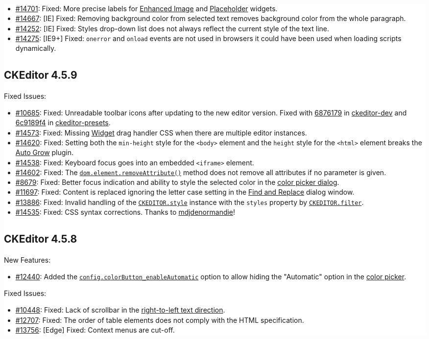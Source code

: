 * [#14701](https://dev.ckeditor.com/ticket/14701): Fixed: More precise labels for [Enhanced Image](https://ckeditor.com/cke4/addon/image2) and [Placeholder](https://ckeditor.com/cke4/addon/placeholder) widgets.
* [#14667](https://dev.ckeditor.com/ticket/14667): [IE] Fixed: Removing background color from selected text removes background color from the whole paragraph.
* [#14252](https://dev.ckeditor.com/ticket/14252): [IE] Fixed: Styles drop-down list does not always reflect the current style of the text line.
* [#14275](https://dev.ckeditor.com/ticket/14275): [IE9+] Fixed: `onerror` and `onload` events are not used in browsers it could have been used when loading scripts dynamically.

## CKEditor 4.5.9

Fixed Issues:

* [#10685](https://dev.ckeditor.com/ticket/10685): Fixed: Unreadable toolbar icons after updating to the new editor version. Fixed with [6876179](https://github.com/ckeditor/ckeditor-dev/commit/6876179db4ee97e786b07b8fd72e6b4120732185) in [ckeditor-dev](https://github.com/ckeditor/ckeditor-dev) and [6c9189f4](https://github.com/ckeditor/ckeditor-presets/commit/6c9189f46392d2c126854fe8889b820b8c76d291) in [ckeditor-presets](https://github.com/ckeditor/ckeditor-presets).
* [#14573](https://dev.ckeditor.com/ticket/14573): Fixed: Missing [Widget](https://ckeditor.com/cke4/addon/widget) drag handler CSS when there are multiple editor instances.
* [#14620](https://dev.ckeditor.com/ticket/14620): Fixed: Setting both the `min-height` style for the `<body>` element and the `height` style for the `<html>` element breaks the [Auto Grow](https://ckeditor.com/cke4/addon/autogrow) plugin.
* [#14538](https://dev.ckeditor.com/ticket/14538): Fixed: Keyboard focus goes into an embedded `<iframe>` element.
* [#14602](https://dev.ckeditor.com/ticket/14602): Fixed: The [`dom.element.removeAttribute()`](https://docs.ckeditor.com/ckeditor4/docs/#!/api/CKEDITOR.dom.element-method-removeAttribute) method does not remove all attributes if no parameter is given.
* [#8679](https://dev.ckeditor.com/ticket/8679): Fixed: Better focus indication and ability to style the selected color in the [color picker dialog](https://ckeditor.com/cke4/addon/colordialog).
* [#11697](https://dev.ckeditor.com/ticket/11697): Fixed: Content is replaced ignoring the letter case setting in the [Find and Replace](https://ckeditor.com/cke4/addon/find) dialog window.
* [#13886](https://dev.ckeditor.com/ticket/13886): Fixed: Invalid handling of the [`CKEDITOR.style`](https://docs.ckeditor.com/ckeditor4/docs/#!/api/CKEDITOR.style) instance with the `styles` property by [`CKEDITOR.filter`](https://docs.ckeditor.com/ckeditor4/docs/#!/api/CKEDITOR.filter).
* [#14535](https://dev.ckeditor.com/ticket/14535): Fixed: CSS syntax corrections. Thanks to [mdjdenormandie](https://github.com/mdjdenormandie)!

## CKEditor 4.5.8

New Features:

* [#12440](https://dev.ckeditor.com/ticket/12440): Added the [`config.colorButton_enableAutomatic`](https://docs.ckeditor.com/ckeditor4/docs/#!/api/CKEDITOR.config-cfg-colorButton_enableAutomatic) option to allow hiding the "Automatic" option in the [color picker](https://ckeditor.com/cke4/addon/colorbutton).

Fixed Issues:

* [#10448](https://dev.ckeditor.com/ticket/10448): Fixed: Lack of scrollbar in the [right-to-left text direction](https://ckeditor.com/cke4/addon/bidi).
* [#12707](https://dev.ckeditor.com/ticket/12707): Fixed: The order of table elements does not comply with the HTML specification.
* [#13756](https://dev.ckeditor.com/ticket/13756): [Edge] Fixed: Context menus are cut-off.
